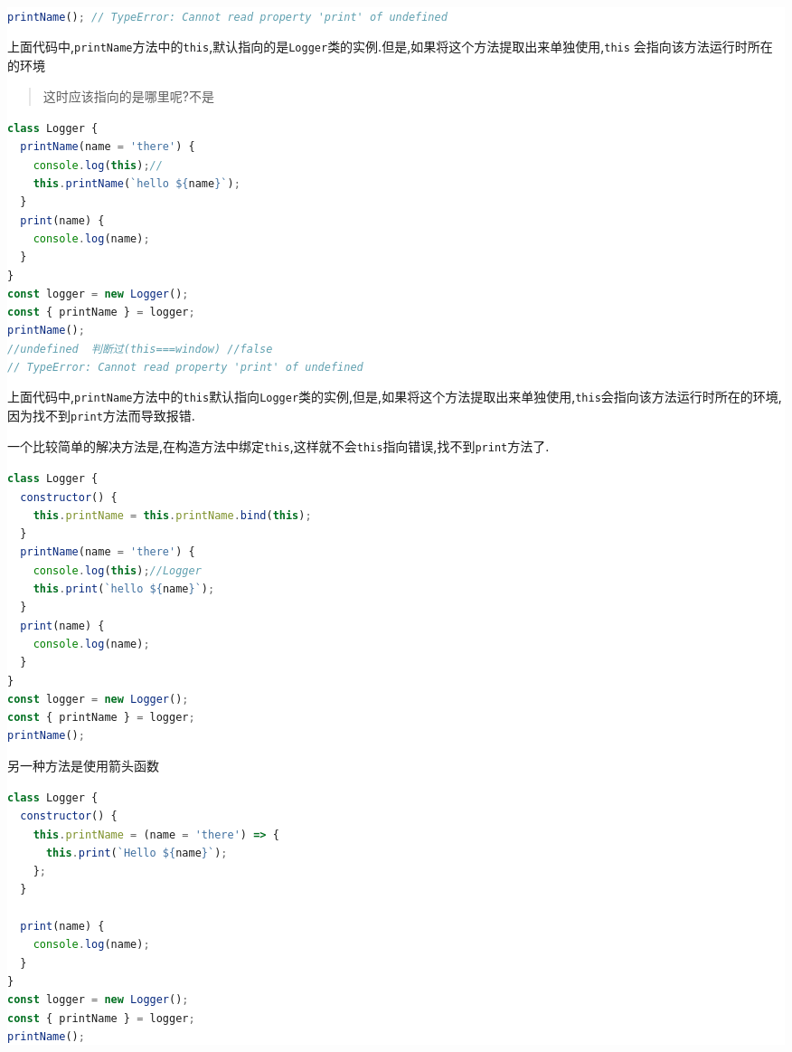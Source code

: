 ```js
printName(); // TypeError: Cannot read property 'print' of undefined
```

上面代码中,`printName`方法中的`this`,默认指向的是`Logger`类的实例.但是,如果将这个方法提取出来单独使用,`this` 会指向该方法运行时所在的环境

> 这时应该指向的是哪里呢?不是

```js
class Logger {
  printName(name = 'there') {
    console.log(this);//
    this.printName(`hello ${name}`);
  }
  print(name) {
    console.log(name);
  }
}
const logger = new Logger();
const { printName } = logger;
printName();
//undefined  判断过(this===window) //false
// TypeError: Cannot read property 'print' of undefined
```

上面代码中,`printName`方法中的`this`默认指向`Logger`类的实例,但是,如果将这个方法提取出来单独使用,`this`会指向该方法运行时所在的环境,因为找不到`print`方法而导致报错.

一个比较简单的解决方法是,在构造方法中绑定`this`,这样就不会`this`指向错误,找不到`print`方法了.

```js
class Logger {
  constructor() {
    this.printName = this.printName.bind(this);
  }
  printName(name = 'there') {
    console.log(this);//Logger
    this.print(`hello ${name}`);
  }
  print(name) {
    console.log(name);
  }
}
const logger = new Logger();
const { printName } = logger;
printName(); 
```

另一种方法是使用箭头函数

```js
class Logger {
  constructor() {
    this.printName = (name = 'there') => {
      this.print(`Hello ${name}`);
    };
  }

  print(name) {
    console.log(name);
  }
}
const logger = new Logger();
const { printName } = logger;
printName();
```
